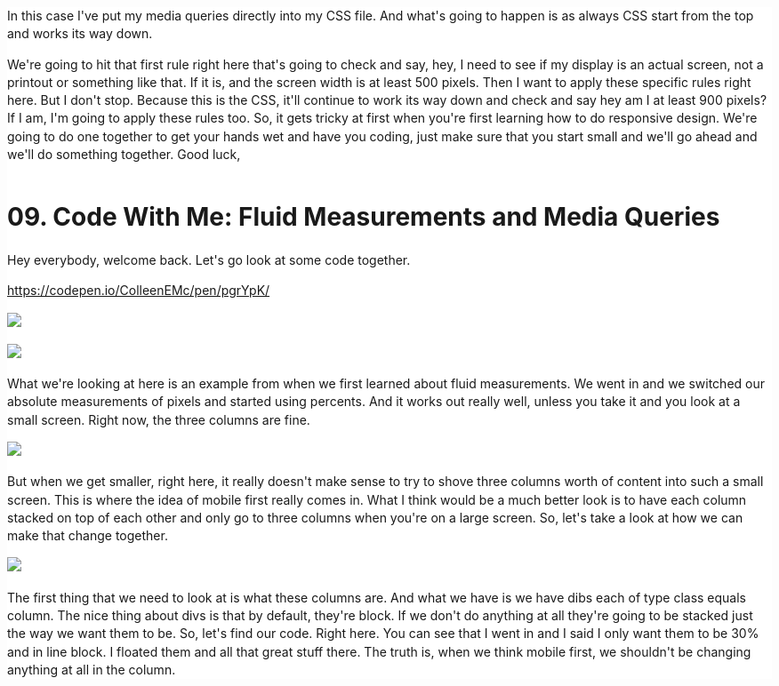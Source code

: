 In this case I\'ve put my media queries directly into my CSS file. And
what\'s going to happen is as always CSS start from the top and works
its way down.

We\'re going to hit that first rule right here that\'s going to check
and say, hey, I need to see if my display is an actual screen, not a
printout or something like that. If it is, and the screen width is at
least 500 pixels. Then I want to apply these specific rules right here.
But I don\'t stop. Because this is the CSS, it\'ll continue to work its
way down and check and say hey am I at least 900 pixels? If I am, I\'m
going to apply these rules too. So, it gets tricky at first when you\'re
first learning how to do responsive design. We\'re going to do one
together to get your hands wet and have you coding, just make sure that
you start small and we\'ll go ahead and we\'ll do something together.
Good luck,

# 09. Code With Me: Fluid Measurements and Media Queries

Hey everybody, welcome back. Let\'s go look at some code together.

<https://codepen.io/ColleenEMc/pen/pgrYpK/>

![](./images/image059.png)

![](./images/image060.png)

What we\'re looking at here is an example from when we first learned
about fluid measurements. We went in and we switched our absolute
measurements of pixels and started using percents. And it works out
really well, unless you take it and you look at a small screen. Right
now, the three columns are fine.

![](./images/image061.png)

But when we get smaller, right here, it really doesn\'t make sense to
try to shove three columns worth of content into such a small screen.
This is where the idea of mobile first really comes in. What I think
would be a much better look is to have each column stacked on top of
each other and only go to three columns when you\'re on a large screen.
So, let\'s take a look at how we can make that change together.

![](./images/image062.png)

The first thing that we need to look at is what these columns are. And
what we have is we have dibs each of type class equals column. The nice
thing about divs is that by default, they\'re block. If we don\'t do
anything at all they\'re going to be stacked just the way we want them
to be. So, let\'s find our code. Right here. You can see that I went in
and I said I only want them to be 30% and in line block. I floated them
and all that great stuff there. The truth is, when we think mobile
first, we shouldn\'t be changing anything at all in the column.
